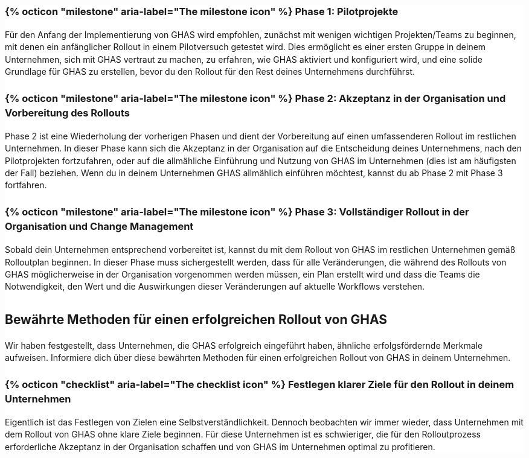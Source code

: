 ### <a name="-octicon-milestone-aria-labelthe-milestone-icon---phase-1-pilot-projects"></a>{% octicon "milestone" aria-label="The milestone icon" %} Phase 1: Pilotprojekte

Für den Anfang der Implementierung von GHAS wird empfohlen, zunächst mit wenigen wichtigen Projekten/Teams zu beginnen, mit denen ein anfänglicher Rollout in einem Pilotversuch getestet wird. Dies ermöglicht es einer ersten Gruppe in deinem Unternehmen, sich mit GHAS vertraut zu machen, zu erfahren, wie GHAS aktiviert und konfiguriert wird, und eine solide Grundlage für GHAS zu erstellen, bevor du den Rollout für den Rest deines Unternehmens durchführst.

### <a name="-octicon-milestone-aria-labelthe-milestone-icon---phase-2-organizational-buy-in--rollout-preparation"></a>{% octicon "milestone" aria-label="The milestone icon" %} Phase 2: Akzeptanz in der Organisation und Vorbereitung des Rollouts

Phase 2 ist eine Wiederholung der vorherigen Phasen und dient der Vorbereitung auf einen umfassenderen Rollout im restlichen Unternehmen. In dieser Phase kann sich die Akzeptanz in der Organisation auf die Entscheidung deines Unternehmens, nach den Pilotprojekten fortzufahren, oder auf die allmähliche Einführung und Nutzung von GHAS im Unternehmen (dies ist am häufigsten der Fall) beziehen. Wenn du in deinem Unternehmen GHAS allmählich einführen möchtest, kannst du ab Phase 2 mit Phase 3 fortfahren.

### <a name="-octicon-milestone-aria-labelthe-milestone-icon---phase-3-full-organizational-rollout--change-management"></a>{% octicon "milestone" aria-label="The milestone icon" %} Phase 3: Vollständiger Rollout in der Organisation und Change Management

Sobald dein Unternehmen entsprechend vorbereitet ist, kannst du mit dem Rollout von GHAS im restlichen Unternehmen gemäß Rolloutplan beginnen. In dieser Phase muss sichergestellt werden, dass für alle Veränderungen, die während des Rollouts von GHAS möglicherweise in der Organisation vorgenommen werden müssen, ein Plan erstellt wird und dass die Teams die Notwendigkeit, den Wert und die Auswirkungen dieser Veränderungen auf aktuelle Workflows verstehen.

## <a name="best-practices-for-a-successful-ghas-rollout"></a>Bewährte Methoden für einen erfolgreichen Rollout von GHAS

Wir haben festgestellt, dass Unternehmen, die GHAS erfolgreich eingeführt haben, ähnliche erfolgsfördernde Merkmale aufweisen. Informiere dich über diese bewährten Methoden für einen erfolgreichen Rollout von GHAS in deinem Unternehmen.

### <a name="-octicon-checklist-aria-labelthe-checklist-icon--set-clear-goals-for-your-companys-rollout"></a>{% octicon "checklist" aria-label="The checklist icon" %} Festlegen klarer Ziele für den Rollout in deinem Unternehmen

Eigentlich ist das Festlegen von Zielen eine Selbstverständlichkeit. Dennoch beobachten wir immer wieder, dass Unternehmen mit dem Rollout von GHAS ohne klare Ziele beginnen. Für diese Unternehmen ist es schwieriger, die für den Rolloutprozess erforderliche Akzeptanz in der Organisation schaffen und von GHAS im Unternehmen optimal zu profitieren.
